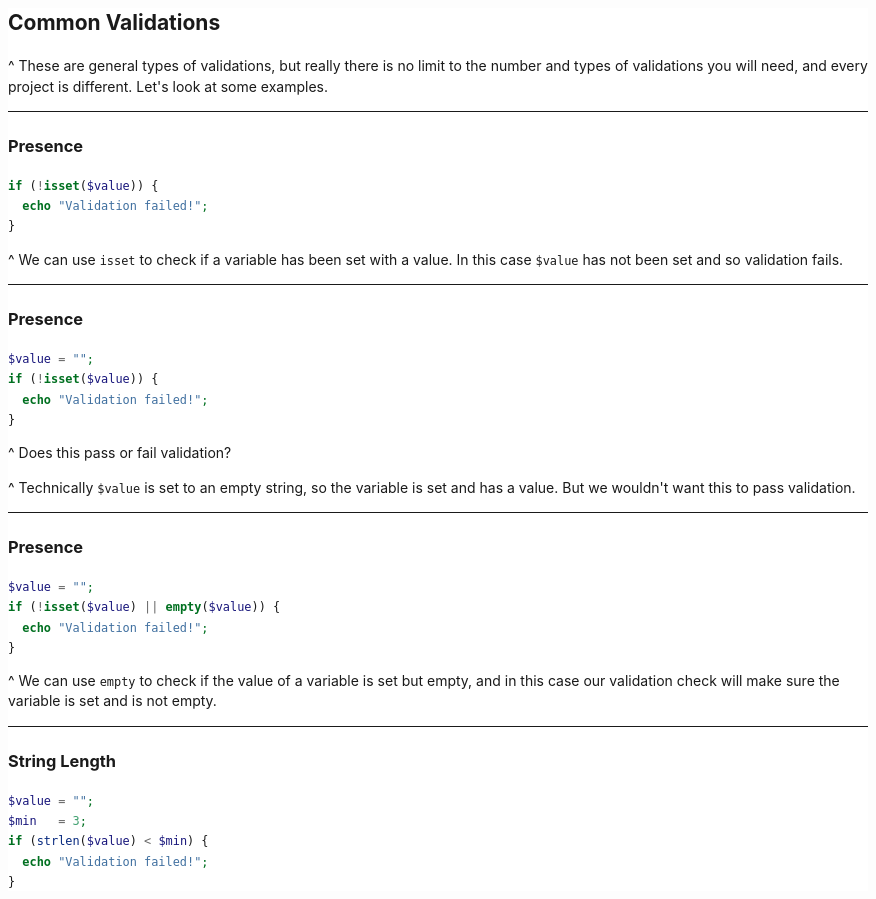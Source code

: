 
## Common Validations

^ These are general types of validations, but really there is no limit to the number and types of validations you will need, and every project is different. Let's look at some examples.

---

### Presence

```php
if (!isset($value)) {
  echo "Validation failed!";
}
```

^ We can use `isset` to check if a variable has been set with a value. In this case `$value` has not been set and so validation fails.

---

### Presence

```php
$value = "";
if (!isset($value)) {
  echo "Validation failed!";
}
```

^ Does this pass or fail validation?

^ Technically `$value` is set to an empty string, so the variable is set and has a value. But we wouldn't want this to pass validation.

---

### Presence

```php
$value = "";
if (!isset($value) || empty($value)) {
  echo "Validation failed!";
}
```

^ We can use `empty` to check if the value of a variable is set but empty, and in this case our validation check will make sure the variable is set and is not empty.

---

### String Length

```php
$value = "";
$min   = 3;
if (strlen($value) < $min) {
  echo "Validation failed!";
}
```
